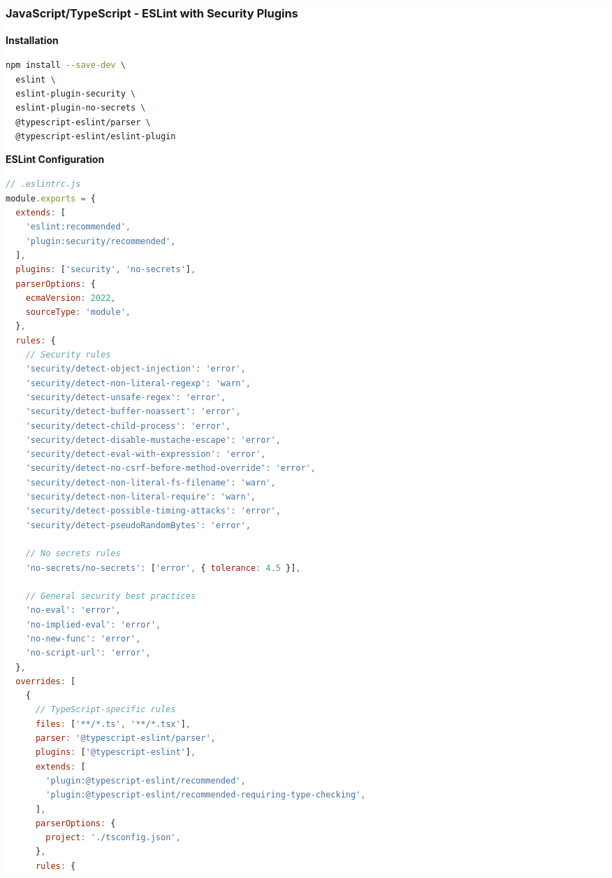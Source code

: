 ### JavaScript/TypeScript - ESLint with Security Plugins

**Installation**

```bash
npm install --save-dev \
  eslint \
  eslint-plugin-security \
  eslint-plugin-no-secrets \
  @typescript-eslint/parser \
  @typescript-eslint/eslint-plugin
```

**ESLint Configuration**

```javascript
// .eslintrc.js
module.exports = {
  extends: [
    'eslint:recommended',
    'plugin:security/recommended',
  ],
  plugins: ['security', 'no-secrets'],
  parserOptions: {
    ecmaVersion: 2022,
    sourceType: 'module',
  },
  rules: {
    // Security rules
    'security/detect-object-injection': 'error',
    'security/detect-non-literal-regexp': 'warn',
    'security/detect-unsafe-regex': 'error',
    'security/detect-buffer-noassert': 'error',
    'security/detect-child-process': 'error',
    'security/detect-disable-mustache-escape': 'error',
    'security/detect-eval-with-expression': 'error',
    'security/detect-no-csrf-before-method-override': 'error',
    'security/detect-non-literal-fs-filename': 'warn',
    'security/detect-non-literal-require': 'warn',
    'security/detect-possible-timing-attacks': 'error',
    'security/detect-pseudoRandomBytes': 'error',

    // No secrets rules
    'no-secrets/no-secrets': ['error', { tolerance: 4.5 }],

    // General security best practices
    'no-eval': 'error',
    'no-implied-eval': 'error',
    'no-new-func': 'error',
    'no-script-url': 'error',
  },
  overrides: [
    {
      // TypeScript-specific rules
      files: ['**/*.ts', '**/*.tsx'],
      parser: '@typescript-eslint/parser',
      plugins: ['@typescript-eslint'],
      extends: [
        'plugin:@typescript-eslint/recommended',
        'plugin:@typescript-eslint/recommended-requiring-type-checking',
      ],
      parserOptions: {
        project: './tsconfig.json',
      },
      rules: {
```